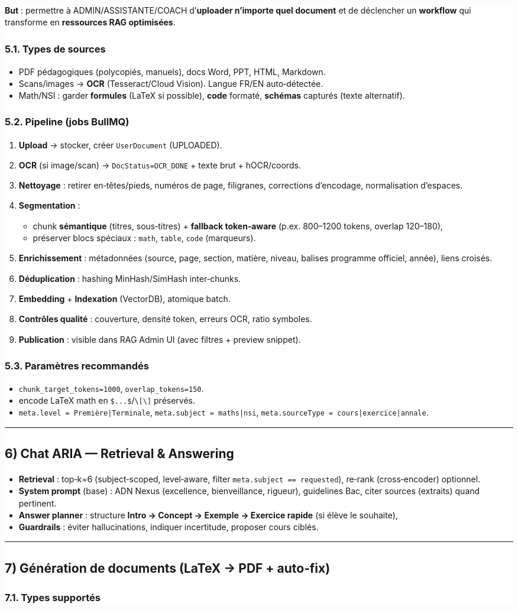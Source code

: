 **But** : permettre à ADMIN/ASSISTANTE/COACH d’**uploader n’importe quel document** et de déclencher un **workflow** qui transforme en **ressources RAG optimisées**.

### 5.1. Types de sources

* PDF pédagogiques (polycopiés, manuels), docs Word, PPT, HTML, Markdown.
* Scans/images → **OCR** (Tesseract/Cloud Vision). Langue FR/EN auto‑détectée.
* Math/NSI : garder **formules** (LaTeX si possible), **code** formaté, **schémas** capturés (texte alternatif).

### 5.2. Pipeline (jobs BullMQ)

1. **Upload** → stocker, créer `UserDocument` (UPLOADED).
2. **OCR** (si image/scan) → `DocStatus=OCR_DONE` + texte brut + hOCR/coords.
3. **Nettoyage** : retirer en‑têtes/pieds, numéros de page, filigranes, corrections d’encodage, normalisation d’espaces.
4. **Segmentation** :

   * chunk **sémantique** (titres, sous‑titres) + **fallback token‑aware** (p.ex. 800–1200 tokens, overlap 120–180),
   * préserver blocs spéciaux : `math`, `table`, `code` (marqueurs).
5. **Enrichissement** : métadonnées (source, page, section, matière, niveau, balises programme officiel, année), liens croisés.
6. **Déduplication** : hashing MinHash/SimHash inter‑chunks.
7. **Embedding** + **Indexation** (VectorDB), atomique batch.
8. **Contrôles qualité** : couverture, densité token, erreurs OCR, ratio symboles.
9. **Publication** : visible dans RAG Admin UI (avec filtres + preview snippet).

### 5.3. Paramètres recommandés

* `chunk_target_tokens=1000`, `overlap_tokens=150`.
* encode LaTeX math en `$...$`/`\[\]` préservés.
* `meta.level = Première|Terminale`, `meta.subject = maths|nsi`, `meta.sourceType = cours|exercice|annale`.

---

## 6) Chat ARIA — Retrieval & Answering

* **Retrieval** : top‑k=6 (subject‑scoped, level‑aware, filter `meta.subject == requested`), re‑rank (cross‑encoder) optionnel.
* **System prompt** (base) : ADN Nexus (excellence, bienveillance, rigueur), guidelines Bac, citer sources (extraits) quand pertinent.
* **Answer planner** : structure **Intro → Concept → Exemple → Exercice rapide** (si élève le souhaite),
* **Guardrails** : éviter hallucinations, indiquer incertitude, proposer cours ciblés.

---

## 7) Génération de documents (LaTeX → PDF + auto‑fix)

### 7.1. Types supportés
